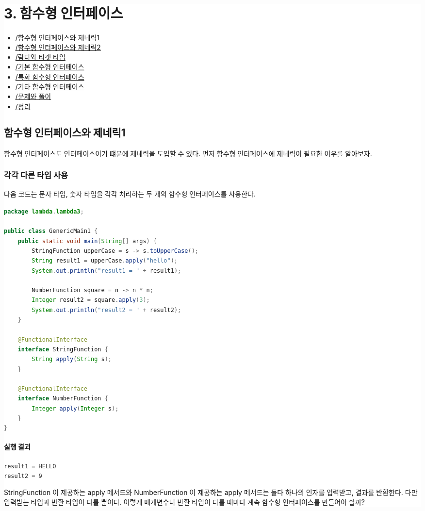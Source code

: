 # 3. 함수형 인터페이스
- [/함수형 인터페이스와 제네릭1](#함수형-인터페이스와-제네릭1)
- [/함수형 인터페이스와 제네릭2](#함수형-인터페이스와-제네릭2)
- [/람다와 타겟 타입](#람다와-타겟-타입)
- [/기본 함수형 인터페이스](#기본-함수형-인터페이스)
- [/특화 함수형 인터페이스](#특화-함수형-인터페이스)
- [/기타 함수형 인터페이스](#기타-함수형-인터페이스)
- [/문제와 풀이](#문제와-풀이)
- [/정리](#정리)

## 함수형 인터페이스와 제네릭1
함수형 인터페이스도 인터페이스이기 떄문에 제네릭을 도입할 수 있다.
먼저 함수형 인터페이스에 제네릭이 필요한 이우를 알아보자.

### 각각 다른 타입 사용
다음 코드는 문자 타입, 숫자 타입을 각각 처리하는 두 개의 함수형 인터페이스를 사용한다.
```java
package lambda.lambda3;

public class GenericMain1 {
    public static void main(String[] args) {
        StringFunction upperCase = s -> s.toUpperCase();
        String result1 = upperCase.apply("hello");
        System.out.println("result1 = " + result1);

        NumberFunction square = n -> n * n;
        Integer result2 = square.apply(3);
        System.out.println("result2 = " + result2);
    }

    @FunctionalInterface
    interface StringFunction {
        String apply(String s);
    }

    @FunctionalInterface
    interface NumberFunction {
        Integer apply(Integer s);
    }
}
```
#### 실행 결괴
```
result1 = HELLO
result2 = 9
```
StringFunction 이 제공하는 apply 메서드와 NumberFunction 이 제공하는 apply 메서드는 둘다 하나의 인자를 입력받고, 결과를 반환한다.
다만 입력받는 타입과 반환 타입이 다를 뿐이다. 이렇게 매개변수나 반환 타입이 다를 때마다 계속 함수형 인터페이스를 만들어야 할까?
